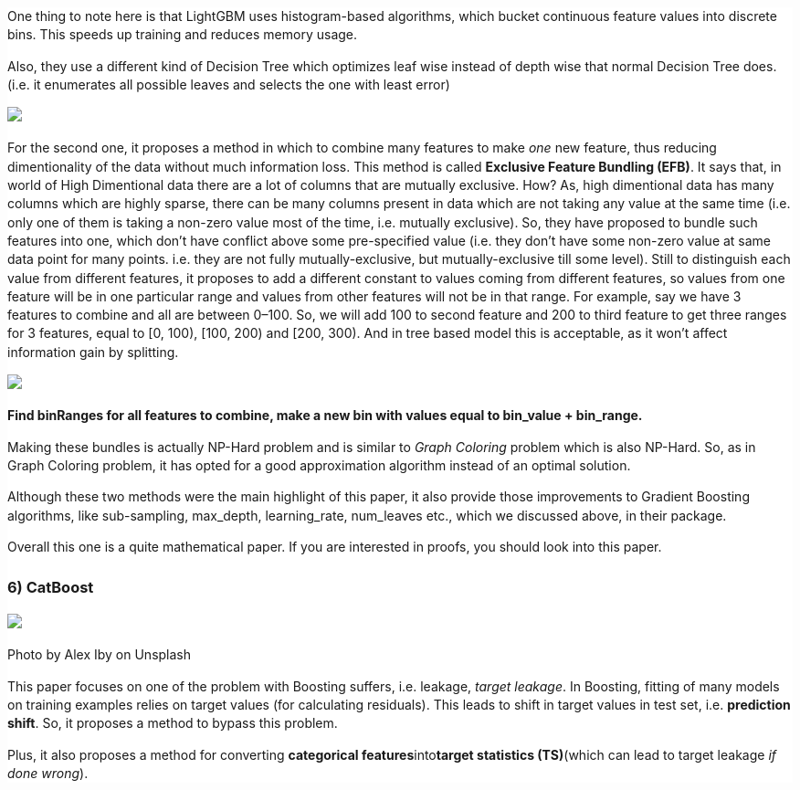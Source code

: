 One thing to note here is that LightGBM uses histogram-based algorithms, which bucket continuous feature values into discrete bins. This speeds up training and reduces memory usage.

Also, they use a different kind of Decision Tree which optimizes leaf wise instead of depth wise that normal Decision Tree does. (i.e. it enumerates all possible leaves and selects the one with least error)

![](https://cdn-images-1.medium.com/max/1000/1*P1uHwsMu_f0zGEvh4YK0kg.png)


For the second one, it proposes a method in which to combine many features to make *one* new feature, thus reducing dimentionality of the data without much information loss. This method is called **Exclusive Feature Bundling (EFB)**. It says that, in world of High Dimentional data there are a lot of columns that are mutually exclusive. How? As, high dimentional data has many columns which are highly sparse, there can be many columns present in data which are not taking any value at the same time (i.e. only one of them is taking a non-zero value most of the time, i.e. mutually exclusive). So, they have proposed to bundle such features into one, which don’t have conflict above some pre-specified value (i.e. they don’t have some non-zero value at same data point for many points. i.e. they are not fully mutually-exclusive, but mutually-exclusive till some level). Still to distinguish each value from different features, it proposes to add a different constant to values coming from different features, so values from one feature will be in one particular range and values from other features will not be in that range. For example, say we have 3 features to combine and all are between 0–100. So, we will add 100 to second feature and 200 to third feature to get three ranges for 3 features, equal to [0, 100), [100, 200) and [200, 300). And in tree based model this is acceptable, as it won’t affect information gain by splitting.

![](https://cdn-images-1.medium.com/max/1000/1*REDM9zy7Za6yLgqCOzwXzg.jpeg)


**Find binRanges for all features to combine, make a new bin with values equal to bin_value + bin_range.**

Making these bundles is actually NP-Hard problem and is similar to *Graph Coloring* problem which is also NP-Hard. So, as in Graph Coloring problem, it has opted for a good approximation algorithm instead of an optimal solution.

Although these two methods were the main highlight of this paper, it also provide those improvements to Gradient Boosting algorithms, like sub-sampling, max_depth, learning_rate, num_leaves etc., which we discussed above, in their package.

Overall this one is a quite mathematical paper. If you are interested in proofs, you should look into this paper.

### 6) CatBoost

![](https://cdn-images-1.medium.com/max/750/0*-kGNwRJ_2mqeQ_oK)


Photo by Alex Iby on Unsplash

This paper focuses on one of the problem with Boosting suffers, i.e. leakage, *target leakage*. In Boosting, fitting of many models on training examples relies on target values (for calculating residuals). This leads to shift in target values in test set, i.e. **prediction shift**. So, it proposes a method to bypass this problem.

Plus, it also proposes a method for converting **categorical features**into**target statistics (TS)**(which can lead to target leakage *if done wrong*).
